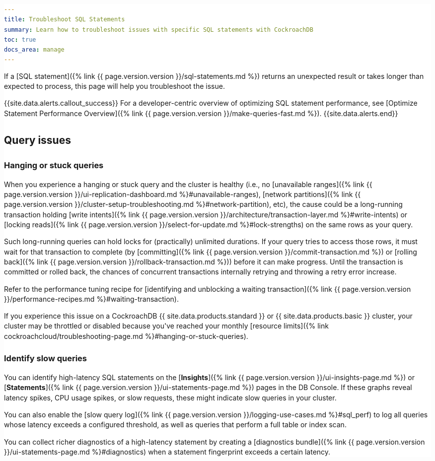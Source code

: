 ```yaml
---
title: Troubleshoot SQL Statements
summary: Learn how to troubleshoot issues with specific SQL statements with CockroachDB
toc: true
docs_area: manage
---
```


If a [SQL statement]({% link {{ page.version.version }}/sql-statements.md %}) returns an unexpected result or takes longer than expected to process, this page will help you troubleshoot the issue.

{{site.data.alerts.callout_success}}
For a developer-centric overview of optimizing SQL statement performance, see [Optimize Statement Performance Overview]({% link {{ page.version.version }}/make-queries-fast.md %}).
{{site.data.alerts.end}}

## Query issues

### Hanging or stuck queries

When you experience a hanging or stuck query and the cluster is healthy (i.e., no [unavailable ranges]({% link {{ page.version.version }}/ui-replication-dashboard.md %}#unavailable-ranges), [network partitions]({% link {{ page.version.version }}/cluster-setup-troubleshooting.md %}#network-partition), etc), the cause could be a long-running transaction holding [write intents]({% link {{ page.version.version }}/architecture/transaction-layer.md %}#write-intents) or [locking reads]({% link {{ page.version.version }}/select-for-update.md %}#lock-strengths) on the same rows as your query.

Such long-running queries can hold locks for (practically) unlimited durations. If your query tries to access those rows, it must wait for that transaction to complete (by [committing]({% link {{ page.version.version }}/commit-transaction.md %}) or [rolling back]({% link {{ page.version.version }}/rollback-transaction.md %})) before it can make progress. Until the transaction is committed or rolled back, the chances of concurrent transactions internally retrying and throwing a retry error increase.

Refer to the performance tuning recipe for [identifying and unblocking a waiting transaction]({% link {{ page.version.version }}/performance-recipes.md %}#waiting-transaction).

If you experience this issue on a CockroachDB {{ site.data.products.standard }} or {{ site.data.products.basic }} cluster, your cluster may be throttled or disabled because you've reached your monthly [resource limits]({% link cockroachcloud/troubleshooting-page.md %}#hanging-or-stuck-queries).

### Identify slow queries

You can identify high-latency SQL statements on the [**Insights**]({% link {{ page.version.version }}/ui-insights-page.md %}) or [**Statements**]({% link {{ page.version.version }}/ui-statements-page.md %}) pages in the DB Console. If these graphs reveal latency spikes, CPU usage spikes, or slow requests, these might indicate slow queries in your cluster.

You can also enable the [slow query log]({% link {{ page.version.version }}/logging-use-cases.md %}#sql_perf) to log all queries whose latency exceeds a configured threshold, as well as queries that perform a full table or index scan.

You can collect richer diagnostics of a high-latency statement by creating a [diagnostics bundle]({% link {{ page.version.version }}/ui-statements-page.md %}#diagnostics) when a statement fingerprint exceeds a certain latency.
